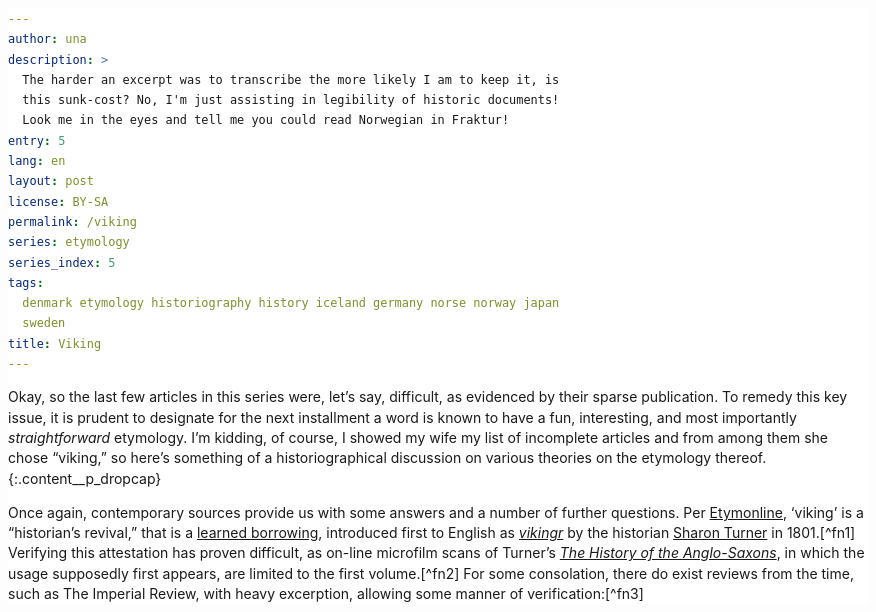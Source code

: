 ```yaml
---
author: una
description: >
  The harder an excerpt was to transcribe the more likely I am to keep it, is
  this sunk-cost? No, I'm just assisting in legibility of historic documents!
  Look me in the eyes and tell me you could read Norwegian in Fraktur!
entry: 5
lang: en
layout: post
license: BY-SA
permalink: /viking
series: etymology
series_index: 5
tags:
  denmark etymology historiography history iceland germany norse norway japan
  sweden
title: Viking
---
```


<style>
  body {
    font-feature-settings: "liga";
    font-variant-numeric: oldstyle-nums;
  }
  .footnote {
    font-variant-numeric: lining-nums;
  }
  .lang_code {
    font-variant: all-small-caps;
  }
</style>

Okay, so the last few articles in this series were, let’s say, difficult, as
evidenced by their sparse publication. To remedy this key issue, it is prudent
to designate for the next installment a word is known to have a fun,
interesting, and most importantly _straightforward_ etymology. I’m kidding, of
course, I showed my wife my list of incomplete articles and from among them she
chose “viking,” so here’s something of a historiographical discussion on various
theories on the etymology thereof.
{:.content__p_dropcap}

Once again, contemporary sources provide us with some answers and a number of
further questions. Per
[Etymonline](https://www.etymonline.com/word/Viking#etymonline_v_7786), ‘viking’
is a “historian’s revival,” that is a
[learned borrowing](https://en.wiktionary.org/wiki/learned_borrowing),
introduced first to English as
[_vikingr_](https://en.wiktionary.org/wiki/v%C3%ADkingr) by the historian
[Sharon Turner](https://en.wikipedia.org/wiki/Sharon_Turner) in 1801.[^fn1]
Verifying this attestation has proven difficult, as on-line microfilm scans of
Turner’s
[_The History of the Anglo-Saxons_](https://en.wikipedia.org/wiki/History_of_the_Anglo-Saxons),
in which the usage supposedly first appears, are limited to the first
volume.[^fn2] For some consolation, there do exist reviews from the time, such
as The Imperial Review, with heavy excerption, allowing some manner of
verification:[^fn3]


[^fn19]: Heide, “Viking…,” 42.
[^fn21]: Heide, “Viking…,” 42.
[^fn29]: Hødnebø, “Who were the first vikings?,” 50.
[^fn30]: Heide, “Viking…,” 43.
[^fn32]: Heide, “Viking…,” 45.